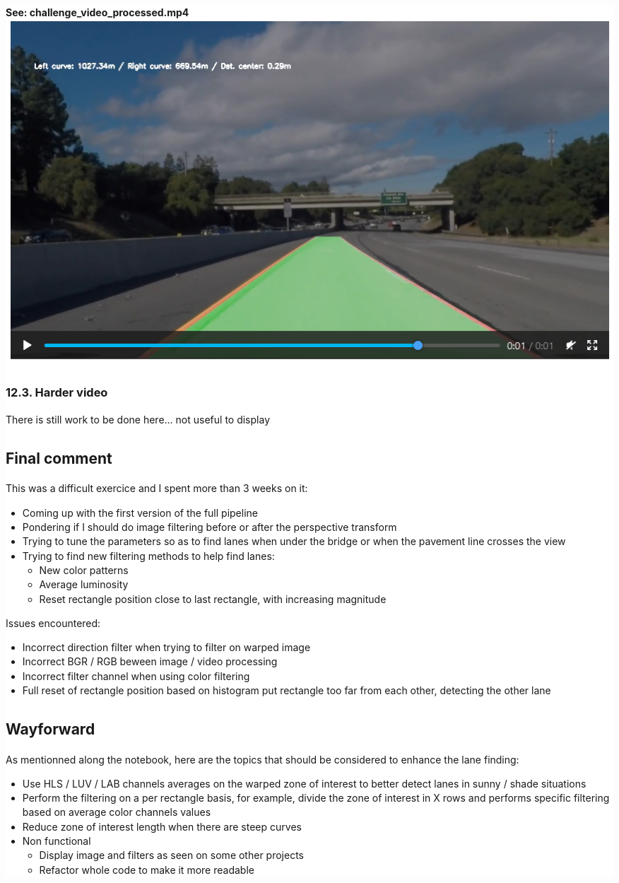 **See: challenge_video_processed.mp4**
![alt text][image24]

### 12.3. Harder video

There is still work to be done here... not useful to display

## Final comment

This was a difficult exercice and I spent more than 3 weeks on it:
- Coming up with the first version of the full pipeline
- Pondering if I should do image filtering before or after the perspective transform
- Trying to tune the parameters so as to find lanes when under the bridge or when the pavement line crosses the view
- Trying to find new filtering methods to help find lanes:
  * New color patterns
  * Average luminosity
  * Reset rectangle position close to last rectangle, with increasing magnitude

Issues encountered:
- Incorrect direction filter when trying to filter on warped image
- Incorrect BGR / RGB beween image / video processing
- Incorrect filter channel when using color filtering
- Full reset of rectangle position based on histogram put rectangle too far from each other, detecting the other lane


## Wayforward
As mentionned along the notebook, here are the topics that should be considered to enhance the lane finding:
- Use HLS / LUV / LAB channels averages on the warped zone of interest to better detect lanes in sunny / shade situations
- Perform the filtering on a per rectangle basis, for example, divide the zone of interest in X rows and performs specific filtering based on average color channels values
- Reduce zone of interest length when there are steep curves
- Non functional
  * Display image and filters as seen on some other projects
  * Refactor whole code to make it more readable

[//]: # (Image References)
[image1]: ./output_images/display_chessboard_corners.png "Display chessboard cormers"
[image2]: ./output_images/undistorted.png "Undistorted image"
[image3]: ./output_images/undistorted_bridge.png "Undistorted bridge"
[image4]: ./output_images/blurred.png "Blurred image"
[image5]: ./output_images/dark_gray_binary.png "Dark gray filter"
[image6]: ./output_images/sx_sy_mag_dir_binary.png "Sobel X Y, Mag Dir filters"
[image7]: ./output_images/gradient_binary.png "Gradient combined filter"
[image8]: ./output_images/h_l_s_binary.png "H, L, S filter"
[image9]: ./output_images/hls_binary.png "HLS combined filter"
[image10]: ./output_images/l_u_v_binary.png "L U V filter"
[image11]: ./output_images/luv_binary.png "LUV combined filter"
[image12]: ./output_images/l_a_b_binary.png "L A B filter"
[image13]: ./output_images/lab_binary.png "LAB combined filter"
[image14]: ./output_images/color_binary.png "Color combined filter"
[image15]: ./output_images/combined_binary.png "Combined gradient and color filter"
[image16]: ./output_images/zone_of_interest.png "Zone of interest"
[image17]: ./output_images/warped_zoi.png "Warped zone of interest"
[image18]: ./output_images/warped_zoi_straight.png "Straight zone of interest"
[image19]: ./output_images/initial_histogram.png "Histogram L/R lane start"
[image20]: ./output_images/identified_lanes.png "Warped identified lanes"
[image21]: ./output_images/lane_curvature.png "Lane curvature"
[image22]: ./output_images/weighted_lanes.png "Overlay on image"
[image23]: ./output_images/project_video_overlay.png "Video project information overlay"
[image24]: ./output_images/challenge_video_overlay.png "Video challenge information overlay"